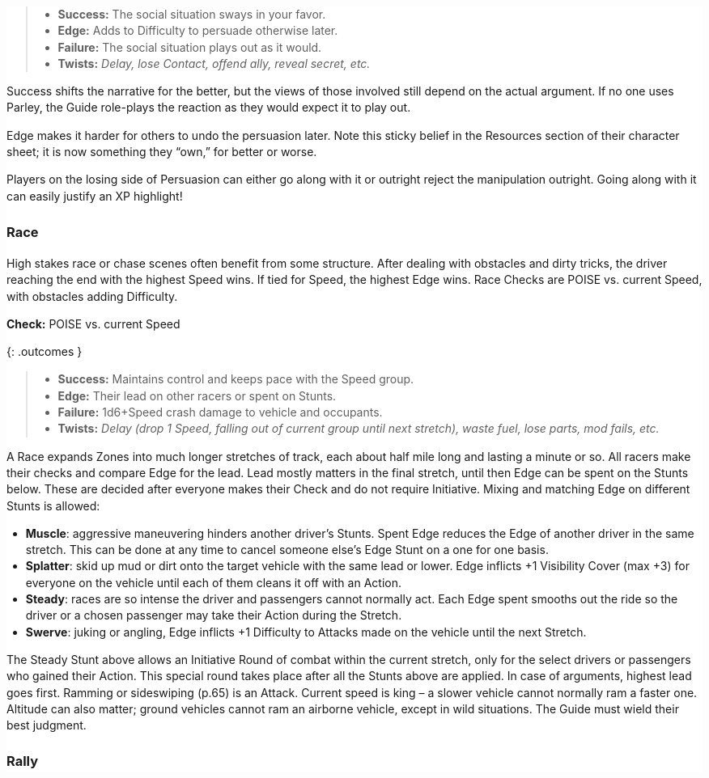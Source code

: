 > -   **Success:** The social situation sways in your favor.
> -   **Edge:** Adds to Difficulty to persuade otherwise later.
> -   **Failure:** The social situation plays out as it would.
> -   **Twists:** *Delay, lose Contact, offend ally, reveal secret, etc.*

Success shifts the narrative for the better, but the views of those involved still depend on the actual argument. If no one uses Parley, the Guide role-plays the reaction as they would expect it to play out.

Edge makes it harder for others to undo the persuasion later. Note this sticky belief in the Resources section of their character sheet; it is now something they “own,” for better or worse.

Players on the losing side of Persuasion can either go along with it or outright reject the manipulation outright. Going along with it can easily justify an XP highlight!

### Race

High stakes race or chase scenes often benefit from some structure. After dealing with obstacles and dirty tricks, the driver reaching the end with the highest Speed wins. If tied for Speed, the highest Edge wins. Race Checks are POISE vs. current Speed, with obstacles adding Difficulty.

**Check:** POISE vs. current Speed

{: .outcomes }

> -   **Success:** Maintains control and keeps pace with the Speed group.
> -   **Edge:** Their lead on other racers or spent on Stunts.
> -   **Failure:** 1d6+Speed crash damage to vehicle and occupants.
> -   **Twists:** *Delay (drop 1 Speed, falling out of current group until next stretch), waste fuel, lose parts, mod fails, etc.*

A Race expands Zones into much longer stretches of track, each about half mile long and lasting a minute or so. All racers make their checks and compare Edge for the lead. Lead mostly matters in the final stretch, until then Edge can be spent on the Stunts below. These are decided after everyone makes their Check and do not require Initiative. Mixing and matching Edge on different Stunts is allowed:

- **Muscle**: aggressive maneuvering hinders another driver’s Stunts. Spent Edge reduces the Edge of another driver in the same stretch. This can be done at any time to cancel someone else’s Edge Stunt on a one for one basis.
- **Splatter**: skid up mud or dirt onto the target vehicle with the same lead or lower. Edge inflicts +1 Visibility Cover (max +3) for everyone on the vehicle until each of them cleans it off with an Action.
- **Steady**: races are so intense the driver and passengers cannot normally act. Each Edge spent smooths out the ride so the driver or a chosen passenger may take their Action during the Stretch.
- **Swerve**: juking or angling, Edge inflicts +1 Difficulty to Attacks made on the vehicle until the next Stretch.

The Steady Stunt above allows an Initiative Round of combat within the current stretch, only for the select drivers or passengers who gained their Action. This special round takes place after all the Stunts above are applied. In case of arguments, highest lead goes first. Ramming or sideswiping (p.65) is an Attack. Current speed is king – a slower vehicle cannot normally ram a faster one. Altitude can also matter; ground vehicles cannot ram an airborne vehicle, except in wild situations. The Guide must wield their best judgment.

### Rally
